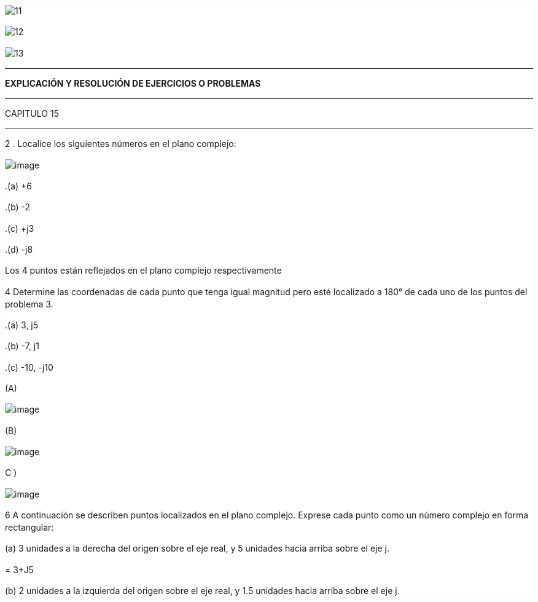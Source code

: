 ![11](https://user-images.githubusercontent.com/105259459/186725354-67f69013-d457-42fe-9acd-a93bc7cde72a.png)

![12](https://user-images.githubusercontent.com/105259459/186725412-a64bc00d-cf83-4f42-b82d-347516cea2cd.png)

![13](https://user-images.githubusercontent.com/105259459/186725435-4ad4edac-8ba3-4168-a274-d97a2cb8392b.png)

***
**EXPLICACIÓN Y RESOLUCIÓN DE EJERCICIOS O PROBLEMAS**
***
CAPITULO 15
***

2 . Localice los siguientes números en el plano complejo:

![image](https://user-images.githubusercontent.com/105259459/186719112-040a5e5e-319d-4995-a3de-3f46c91489a2.png)

.(a) +6

.(b) -2

.(c) +j3

.(d) -j8
 
Los 4 puntos están reflejados en el plano complejo respectivamente 

4 Determine las coordenadas de cada punto que tenga igual magnitud pero esté localizado a 180° de cada uno de los puntos del problema 3.

.(a) 3, j5

.(b) -7, j1

.(c) -10, -j10
 
(A)	 

![image](https://user-images.githubusercontent.com/105259459/186719279-7e48e246-9fbd-40b8-b356-f1c851ebadb0.png)

(B)	 

![image](https://user-images.githubusercontent.com/105259459/186719339-ad3929e9-2e0d-423e-9c09-bdbeaa346d91.png)

C )  

![image](https://user-images.githubusercontent.com/105259459/186719394-6ee4f542-1e34-4db3-b42b-fbd730d84794.png)


6 A continuación se describen puntos localizados en el plano complejo. Exprese cada punto como un número complejo en forma rectangular:

(a) 3 unidades a la derecha del origen sobre el eje real, y 5 unidades hacia arriba sobre el eje j. 

= 3+J5

(b) 2 unidades a la izquierda del origen sobre el eje real, y 1.5 unidades hacia arriba sobre el eje j. 
